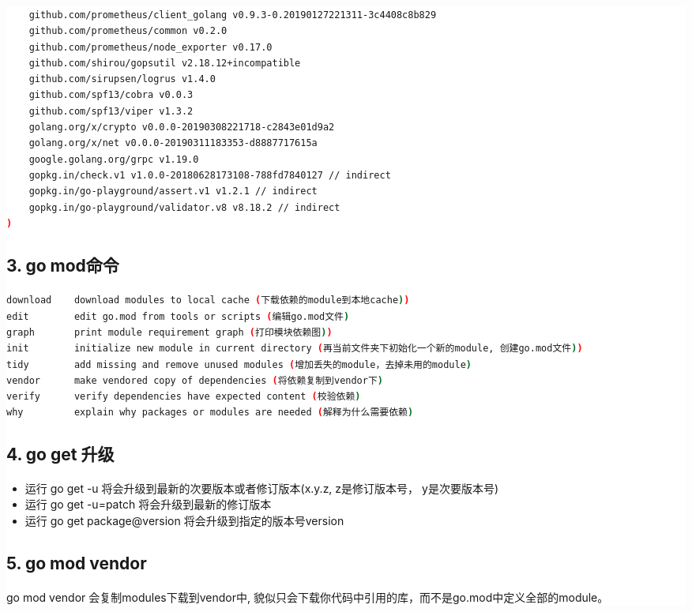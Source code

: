 ```bash
	github.com/prometheus/client_golang v0.9.3-0.20190127221311-3c4408c8b829
	github.com/prometheus/common v0.2.0
	github.com/prometheus/node_exporter v0.17.0
	github.com/shirou/gopsutil v2.18.12+incompatible
	github.com/sirupsen/logrus v1.4.0
	github.com/spf13/cobra v0.0.3
	github.com/spf13/viper v1.3.2
	golang.org/x/crypto v0.0.0-20190308221718-c2843e01d9a2
	golang.org/x/net v0.0.0-20190311183353-d8887717615a
	google.golang.org/grpc v1.19.0
	gopkg.in/check.v1 v1.0.0-20180628173108-788fd7840127 // indirect
	gopkg.in/go-playground/assert.v1 v1.2.1 // indirect
	gopkg.in/go-playground/validator.v8 v8.18.2 // indirect
)

```

## 3. go mod命令
```bash
download    download modules to local cache (下载依赖的module到本地cache))
edit        edit go.mod from tools or scripts (编辑go.mod文件)
graph       print module requirement graph (打印模块依赖图))
init        initialize new module in current directory (再当前文件夹下初始化一个新的module, 创建go.mod文件))
tidy        add missing and remove unused modules (增加丢失的module，去掉未用的module)
vendor      make vendored copy of dependencies (将依赖复制到vendor下)
verify      verify dependencies have expected content (校验依赖)
why         explain why packages or modules are needed (解释为什么需要依赖)
```

## 4. go get 升级
- 运行 go get -u 将会升级到最新的次要版本或者修订版本(x.y.z, z是修订版本号， y是次要版本号)
- 运行 go get -u=patch 将会升级到最新的修订版本
- 运行 go get package@version 将会升级到指定的版本号version

## 5. go mod vendor
go mod vendor 会复制modules下载到vendor中, 貌似只会下载你代码中引用的库，而不是go.mod中定义全部的module。

